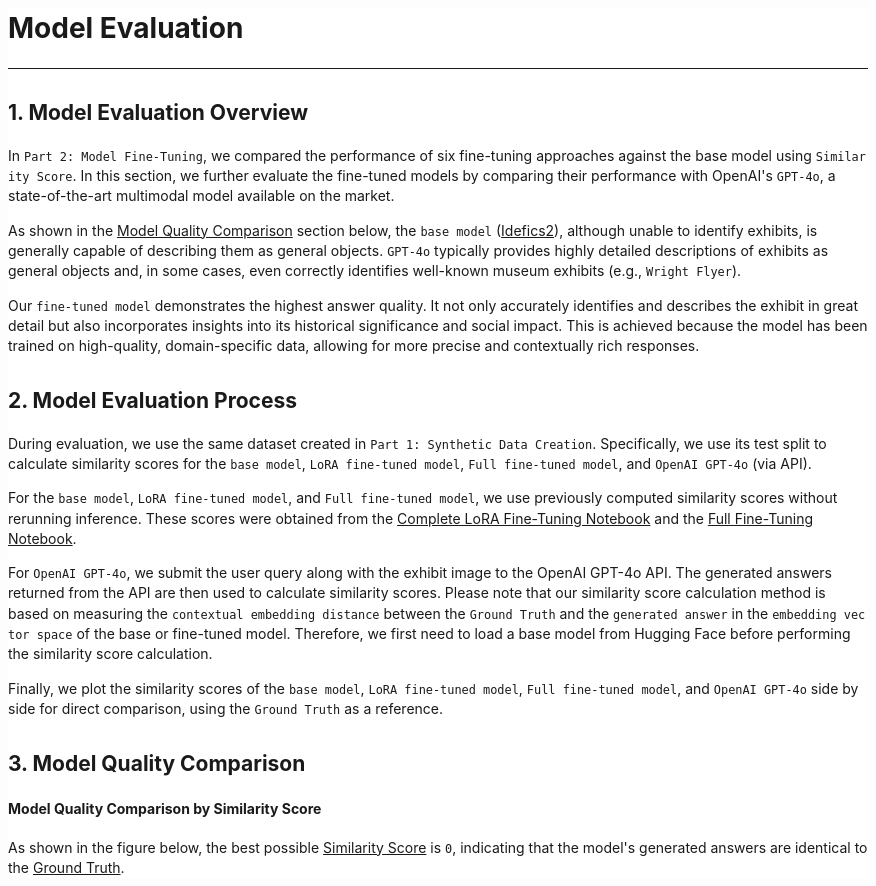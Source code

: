 # Model Evaluation
---
## 1. Model Evaluation Overview

In `Part 2: Model Fine-Tuning`, we compared the performance of six fine-tuning approaches against the base model using `Similarity Score`. In this section, we further evaluate the fine-tuned models by comparing their performance with OpenAI's `GPT-4o`, a state-of-the-art multimodal model available on the market.

As shown in the [Model Quality Comparison](#3-model-quality-comparison) section below, the `base model` ([Idefics2](https://huggingface.co/blog/idefics2)), although unable to identify exhibits, is generally capable of describing them as general objects. `GPT-4o` typically provides highly detailed descriptions of exhibits as general objects and, in some cases, even correctly identifies well-known museum exhibits (e.g., `Wright Flyer`).  

Our `fine-tuned model` demonstrates the highest answer quality. It not only accurately identifies and describes the exhibit in great detail but also incorporates insights into its historical significance and social impact. This is achieved because the model has been trained on high-quality, domain-specific data, allowing for more precise and contextually rich responses.

## 2. Model Evaluation Process

During evaluation, we use the same dataset created in `Part 1: Synthetic Data Creation`. Specifically, we use its test split to calculate similarity scores for the `base model`, `LoRA fine-tuned model`, `Full fine-tuned model`, and `OpenAI GPT-4o` (via API).  

For the `base model`, `LoRA fine-tuned model`, and `Full fine-tuned model`, we use previously computed similarity scores without rerunning inference. These scores were obtained from the [Complete LoRA Fine-Tuning Notebook](../2_model_finetuning/2.1_lora_finetuning/run_1_a6000_48g_x1/lora_finetuning_complete.ipynb) and the [Full Fine-Tuning Notebook](../2_model_finetuning/2.4_full_finetuning/run_1_a100_80g_x1/full_finetuning.ipynb).

For `OpenAI GPT-4o`, we submit the user query along with the exhibit image to the OpenAI GPT-4o API. The generated answers returned from the API are then used to calculate similarity scores. Please note that our similarity score calculation method is based on measuring the `contextual embedding distance` between the `Ground Truth` and the `generated answer` in the `embedding vector space` of the base or fine-tuned model. Therefore, we first need to load a base model from Hugging Face before performing the similarity score calculation.  

Finally, we plot the similarity scores of the `base model`, `LoRA fine-tuned model`, `Full fine-tuned model`, and `OpenAI GPT-4o` side by side for direct comparison, using the `Ground Truth` as a reference.

## 3. Model Quality Comparison

#### Model Quality Comparison by Similarity Score

As shown in the figure below, the best possible [Similarity Score](../2_model_finetuning/model_finetuning_readme.md#similarity-score) is `0`, indicating that the model's generated answers are identical to the [Ground Truth](../2_model_finetuning/model_finetuning_readme.md#ground-truth).  
